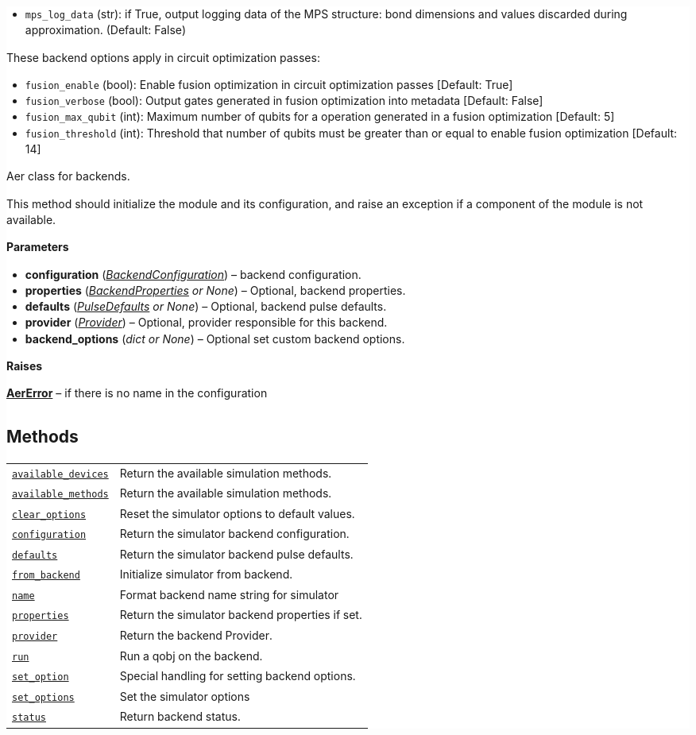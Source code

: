 *   `mps_log_data` (str): if True, output logging data of the MPS structure: bond dimensions and values discarded during approximation. (Default: False)

These backend options apply in circuit optimization passes:

*   `fusion_enable` (bool): Enable fusion optimization in circuit optimization passes \[Default: True]
*   `fusion_verbose` (bool): Output gates generated in fusion optimization into metadata \[Default: False]
*   `fusion_max_qubit` (int): Maximum number of qubits for a operation generated in a fusion optimization \[Default: 5]
*   `fusion_threshold` (int): Threshold that number of qubits must be greater than or equal to enable fusion optimization \[Default: 14]

Aer class for backends.

This method should initialize the module and its configuration, and raise an exception if a component of the module is not available.

**Parameters**

*   **configuration** ([*BackendConfiguration*](qiskit.providers.models.BackendConfiguration#qiskit.providers.models.BackendConfiguration "qiskit.providers.models.BackendConfiguration")) – backend configuration.
*   **properties** ([*BackendProperties*](qiskit.providers.models.BackendProperties#qiskit.providers.models.BackendProperties "qiskit.providers.models.BackendProperties") *or None*) – Optional, backend properties.
*   **defaults** ([*PulseDefaults*](qiskit.providers.models.PulseDefaults#qiskit.providers.models.PulseDefaults "qiskit.providers.models.PulseDefaults") *or None*) – Optional, backend pulse defaults.
*   **provider** ([*Provider*](qiskit.providers.Provider#qiskit.providers.Provider "qiskit.providers.Provider")) – Optional, provider responsible for this backend.
*   **backend\_options** (*dict or None*) – Optional set custom backend options.

**Raises**

[**AerError**](qiskit.providers.aer.AerError#qiskit.providers.aer.AerError "qiskit.providers.aer.AerError") – if there is no name in the configuration

## Methods

|                                                                                                                                                                                      |                                                 |
| ------------------------------------------------------------------------------------------------------------------------------------------------------------------------------------ | ----------------------------------------------- |
| [`available_devices`](qiskit.providers.aer.AerSimulator.available_devices#qiskit.providers.aer.AerSimulator.available_devices "qiskit.providers.aer.AerSimulator.available_devices") | Return the available simulation methods.        |
| [`available_methods`](qiskit.providers.aer.AerSimulator.available_methods#qiskit.providers.aer.AerSimulator.available_methods "qiskit.providers.aer.AerSimulator.available_methods") | Return the available simulation methods.        |
| [`clear_options`](qiskit.providers.aer.AerSimulator.clear_options#qiskit.providers.aer.AerSimulator.clear_options "qiskit.providers.aer.AerSimulator.clear_options")                 | Reset the simulator options to default values.  |
| [`configuration`](qiskit.providers.aer.AerSimulator.configuration#qiskit.providers.aer.AerSimulator.configuration "qiskit.providers.aer.AerSimulator.configuration")                 | Return the simulator backend configuration.     |
| [`defaults`](qiskit.providers.aer.AerSimulator.defaults#qiskit.providers.aer.AerSimulator.defaults "qiskit.providers.aer.AerSimulator.defaults")                                     | Return the simulator backend pulse defaults.    |
| [`from_backend`](qiskit.providers.aer.AerSimulator.from_backend#qiskit.providers.aer.AerSimulator.from_backend "qiskit.providers.aer.AerSimulator.from_backend")                     | Initialize simulator from backend.              |
| [`name`](qiskit.providers.aer.AerSimulator.name#qiskit.providers.aer.AerSimulator.name "qiskit.providers.aer.AerSimulator.name")                                                     | Format backend name string for simulator        |
| [`properties`](qiskit.providers.aer.AerSimulator.properties#qiskit.providers.aer.AerSimulator.properties "qiskit.providers.aer.AerSimulator.properties")                             | Return the simulator backend properties if set. |
| [`provider`](qiskit.providers.aer.AerSimulator.provider#qiskit.providers.aer.AerSimulator.provider "qiskit.providers.aer.AerSimulator.provider")                                     | Return the backend Provider.                    |
| [`run`](qiskit.providers.aer.AerSimulator.run#qiskit.providers.aer.AerSimulator.run "qiskit.providers.aer.AerSimulator.run")                                                         | Run a qobj on the backend.                      |
| [`set_option`](qiskit.providers.aer.AerSimulator.set_option#qiskit.providers.aer.AerSimulator.set_option "qiskit.providers.aer.AerSimulator.set_option")                             | Special handling for setting backend options.   |
| [`set_options`](qiskit.providers.aer.AerSimulator.set_options#qiskit.providers.aer.AerSimulator.set_options "qiskit.providers.aer.AerSimulator.set_options")                         | Set the simulator options                       |
| [`status`](qiskit.providers.aer.AerSimulator.status#qiskit.providers.aer.AerSimulator.status "qiskit.providers.aer.AerSimulator.status")                                             | Return backend status.                          |
